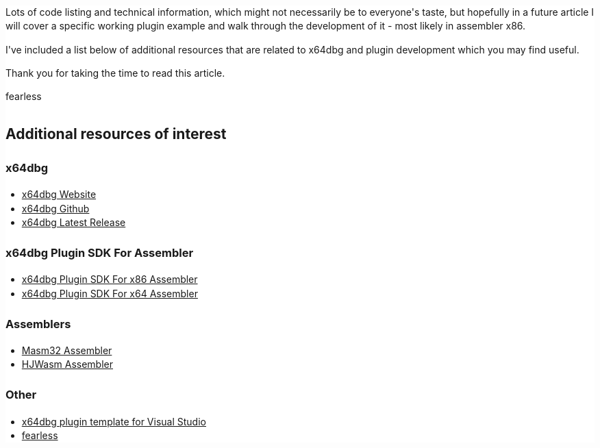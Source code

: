 Lots of code listing and technical information, which might not necessarily be to everyone's taste, but hopefully in a future article I will cover a specific working plugin example and walk through the development of it - most likely in assembler x86.

I've included a list below of additional resources that are related to x64dbg and plugin development which you may find useful.

Thank you for taking the time to read this article.

fearless

## Additional resources of interest

### x64dbg

* [x64dbg Website](http://x64dbg.com)
* [x64dbg Github](https://github.com/x64dbg/x64dbg)
* [x64dbg Latest Release](http://releases.x64dbg.com)

### x64dbg Plugin SDK For Assembler

* [x64dbg Plugin SDK For x86 Assembler](https://github.com/mrfearless/x64dbg-Plugin-SDK-For-x86-Assembler)
* [x64dbg Plugin SDK For x64 Assembler](https://github.com/mrfearless/x64dbg-Plugin-SDK-For-x64-Assembler)

### Assemblers

* [Masm32 Assembler](http://www.masm32.com/masmdl.htm)
* [HJWasm Assembler](https://github.com/Terraspace/HJWasm)

### Other

* [x64dbg plugin template for Visual Studio](https://github.com/mrfearless/x64dbg-plugin-template-for-Visual-Studio)
* [fearless](https://github.com/mrfearless)